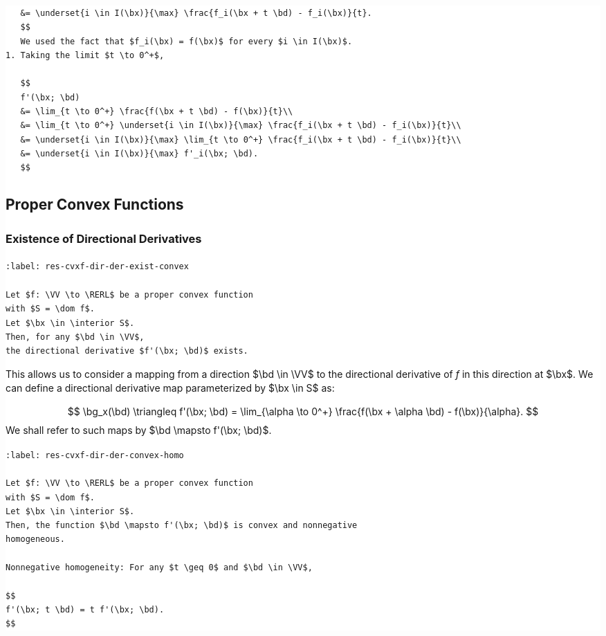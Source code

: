 ```{prf:proof}
   &= \underset{i \in I(\bx)}{\max} \frac{f_i(\bx + t \bd) - f_i(\bx)}{t}.
   $$
   We used the fact that $f_i(\bx) = f(\bx)$ for every $i \in I(\bx)$.
1. Taking the limit $t \to 0^+$,

   $$
   f'(\bx; \bd) 
   &= \lim_{t \to 0^+} \frac{f(\bx + t \bd) - f(\bx)}{t}\\
   &= \lim_{t \to 0^+} \underset{i \in I(\bx)}{\max} \frac{f_i(\bx + t \bd) - f_i(\bx)}{t}\\
   &= \underset{i \in I(\bx)}{\max} \lim_{t \to 0^+} \frac{f_i(\bx + t \bd) - f_i(\bx)}{t}\\
   &= \underset{i \in I(\bx)}{\max} f'_i(\bx; \bd).
   $$
```



## Proper Convex Functions

### Existence of Directional Derivatives

```{prf:theorem} Existence of directional derivatives for convex functions.
:label: res-cvxf-dir-der-exist-convex

Let $f: \VV \to \RERL$ be a proper convex function
with $S = \dom f$.
Let $\bx \in \interior S$. 
Then, for any $\bd \in \VV$, 
the directional derivative $f'(\bx; \bd)$ exists.
```

This allows us to consider a mapping from a direction $\bd \in \VV$
to the directional derivative of $f$ in this direction at $\bx$.
We can define a directional derivative map
parameterized by $\bx \in S$ as:

$$
\bg_x(\bd) \triangleq f'(\bx; \bd) = 
\lim_{\alpha \to 0^+} \frac{f(\bx + \alpha \bd) - f(\bx)}{\alpha}.
$$
We shall refer to such maps by $\bd \mapsto f'(\bx; \bd)$.

```{prf:theorem} Convexity and homogeneity of $\bd \mapsto f'(\bx; \bd)$
:label: res-cvxf-dir-der-convex-homo

Let $f: \VV \to \RERL$ be a proper convex function
with $S = \dom f$.
Let $\bx \in \interior S$.
Then, the function $\bd \mapsto f'(\bx; \bd)$ is convex and nonnegative
homogeneous. 

Nonnegative homogeneity: For any $t \geq 0$ and $\bd \in \VV$,

$$
f'(\bx; t \bd) = t f'(\bx; \bd).
$$
```
